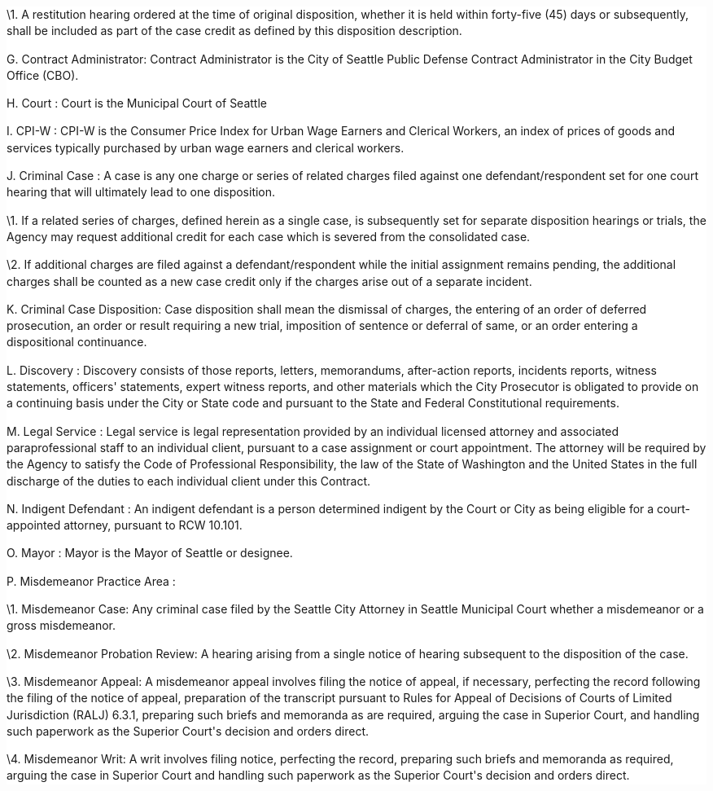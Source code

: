 \1. A restitution hearing ordered at the time of original disposition, whether it is held within forty-five (45) days or subsequently, shall be included as part of the case credit as defined by this disposition description.  
  
G. Contract Administrator: Contract Administrator is the City of Seattle Public Defense Contract Administrator in the City Budget Office (CBO).  
  
H. Court : Court is the Municipal Court of Seattle  
  
I. CPI-W : CPI-W is the Consumer Price Index for Urban Wage Earners and Clerical Workers, an index of prices of goods and services typically purchased by urban wage earners and clerical workers.  
  
J. Criminal Case : A case is any one charge or series of related charges filed against one defendant/respondent set for one court hearing that will ultimately lead to one disposition.  
  
\1. If a related series of charges, defined herein as a single case, is subsequently set for separate disposition hearings or trials, the Agency may request additional credit for each case which is severed from the consolidated case.  
  
\2. If additional charges are filed against a defendant/respondent while the initial assignment remains pending, the additional charges shall be counted as a new case credit only if the charges arise out of a separate incident.  
  
K. Criminal Case Disposition: Case disposition shall mean the dismissal of charges, the entering of an order of deferred prosecution, an order or result requiring a new trial, imposition of sentence or deferral of same, or an order entering a dispositional continuance.  
  
L. Discovery : Discovery consists of those reports, letters, memorandums, after-action reports, incidents reports, witness statements, officers' statements, expert witness reports, and other materials which the City Prosecutor is obligated to provide on a continuing basis under the City or State code and pursuant to the State and Federal Constitutional requirements.  
  
M. Legal Service : Legal service is legal representation provided by an individual licensed attorney and associated paraprofessional staff to an individual client, pursuant to a case assignment or court appointment. The attorney will be required by the Agency to satisfy the Code of Professional Responsibility, the law of the State of Washington and the United States in the full discharge of the duties to each individual client under this Contract.  
  
N. Indigent Defendant : An indigent defendant is a person determined indigent by the Court or City as being eligible for a court-appointed attorney, pursuant to RCW 10.101.  
  
O. Mayor : Mayor is the Mayor of Seattle or designee.  
  
P. Misdemeanor Practice Area :  
  
\1. Misdemeanor Case: Any criminal case filed by the Seattle City Attorney in Seattle Municipal Court whether a misdemeanor or a gross misdemeanor.  
  
\2. Misdemeanor Probation Review: A hearing arising from a single notice of hearing subsequent to the disposition of the case.  
  
\3. Misdemeanor Appeal: A misdemeanor appeal involves filing the notice of appeal, if necessary, perfecting the record following the filing of the notice of appeal, preparation of the transcript pursuant to Rules for Appeal of Decisions of Courts of Limited Jurisdiction (RALJ) 6.3.1, preparing such briefs and memoranda as are required, arguing the case in Superior Court, and handling such paperwork as the Superior Court's decision and orders direct.  
  
\4. Misdemeanor Writ: A writ involves filing notice, perfecting the record, preparing such briefs and memoranda as required, arguing the case in Superior Court and handling such paperwork as the Superior Court's decision and orders direct.  
  